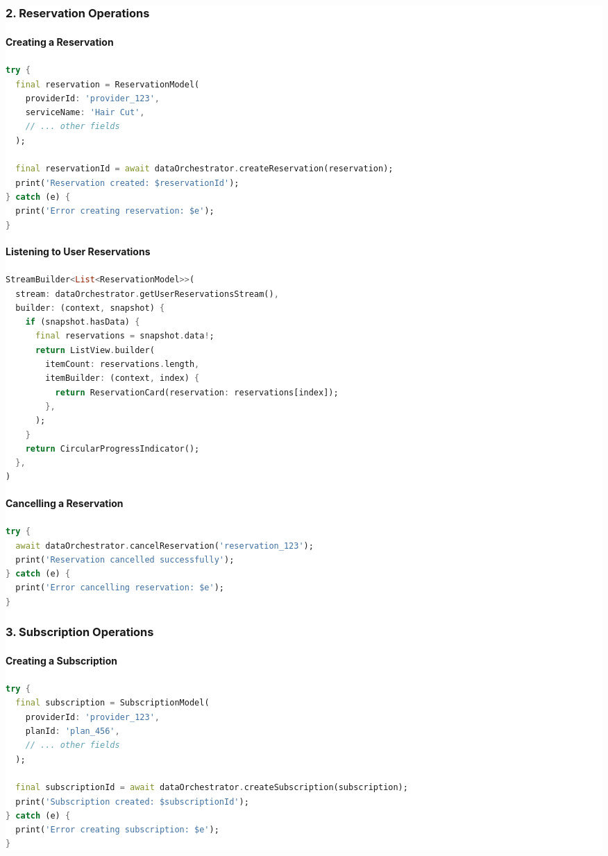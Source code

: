 ### 2. Reservation Operations

#### Creating a Reservation
```dart
try {
  final reservation = ReservationModel(
    providerId: 'provider_123',
    serviceName: 'Hair Cut',
    // ... other fields
  );
  
  final reservationId = await dataOrchestrator.createReservation(reservation);
  print('Reservation created: $reservationId');
} catch (e) {
  print('Error creating reservation: $e');
}
```

#### Listening to User Reservations
```dart
StreamBuilder<List<ReservationModel>>(
  stream: dataOrchestrator.getUserReservationsStream(),
  builder: (context, snapshot) {
    if (snapshot.hasData) {
      final reservations = snapshot.data!;
      return ListView.builder(
        itemCount: reservations.length,
        itemBuilder: (context, index) {
          return ReservationCard(reservation: reservations[index]);
        },
      );
    }
    return CircularProgressIndicator();
  },
)
```

#### Cancelling a Reservation
```dart
try {
  await dataOrchestrator.cancelReservation('reservation_123');
  print('Reservation cancelled successfully');
} catch (e) {
  print('Error cancelling reservation: $e');
}
```

### 3. Subscription Operations

#### Creating a Subscription
```dart
try {
  final subscription = SubscriptionModel(
    providerId: 'provider_123',
    planId: 'plan_456',
    // ... other fields
  );
  
  final subscriptionId = await dataOrchestrator.createSubscription(subscription);
  print('Subscription created: $subscriptionId');
} catch (e) {
  print('Error creating subscription: $e');
}
```
